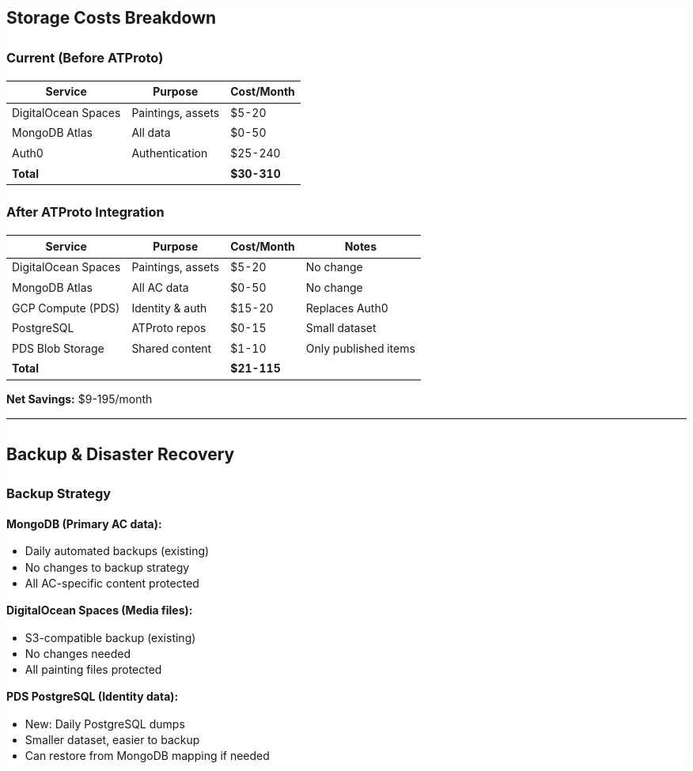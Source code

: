 
## Storage Costs Breakdown

### Current (Before ATProto)

| Service | Purpose | Cost/Month |
|---------|---------|------------|
| DigitalOcean Spaces | Paintings, assets | $5-20 |
| MongoDB Atlas | All data | $0-50 |
| Auth0 | Authentication | $25-240 |
| **Total** | | **$30-310** |

### After ATProto Integration

| Service | Purpose | Cost/Month | Notes |
|---------|---------|------------|-------|
| DigitalOcean Spaces | Paintings, assets | $5-20 | No change |
| MongoDB Atlas | All AC data | $0-50 | No change |
| GCP Compute (PDS) | Identity & auth | $15-20 | Replaces Auth0 |
| PostgreSQL | ATProto repos | $0-15 | Small dataset |
| PDS Blob Storage | Shared content | $1-10 | Only published items |
| **Total** | | **$21-115** | |

**Net Savings:** $9-195/month

---

## Backup & Disaster Recovery

### Backup Strategy

**MongoDB (Primary AC data):**
- Daily automated backups (existing)
- No changes to backup strategy
- All AC-specific content protected

**DigitalOcean Spaces (Media files):**
- S3-compatible backup (existing)
- No changes needed
- All painting files protected

**PDS PostgreSQL (Identity data):**
- New: Daily PostgreSQL dumps
- Smaller dataset, easier to backup
- Can restore from MongoDB mapping if needed
